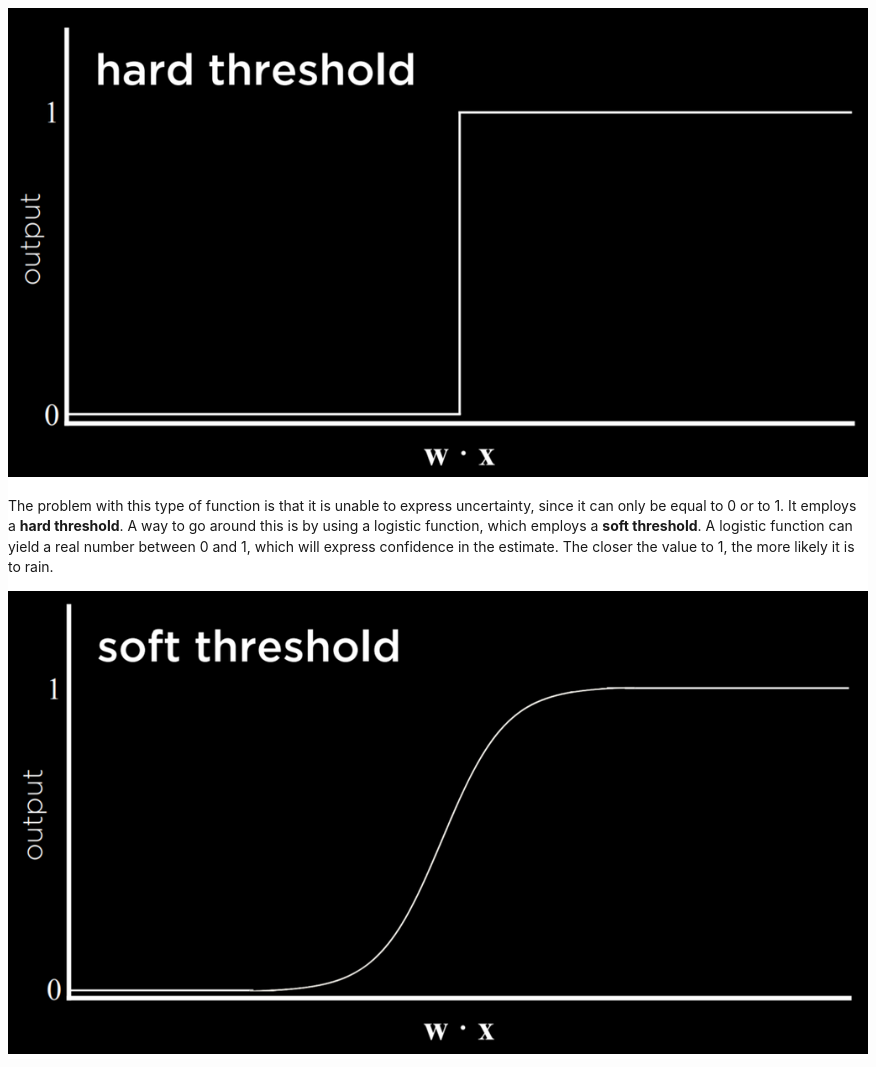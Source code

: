 ![Hard Threshold](./images/hardthreshold.png)

The problem with this type of function is that it is unable to express uncertainty, since it can only be equal to 0 or to 1. It employs a **hard threshold**. A way to go around this is by using a logistic function, which employs a **soft threshold**. A logistic function can yield a real number between 0 and 1, which will express confidence in the estimate. The closer the value to 1, the more likely it is to rain.

![Soft Threshold](./images/softthreshold.png)
